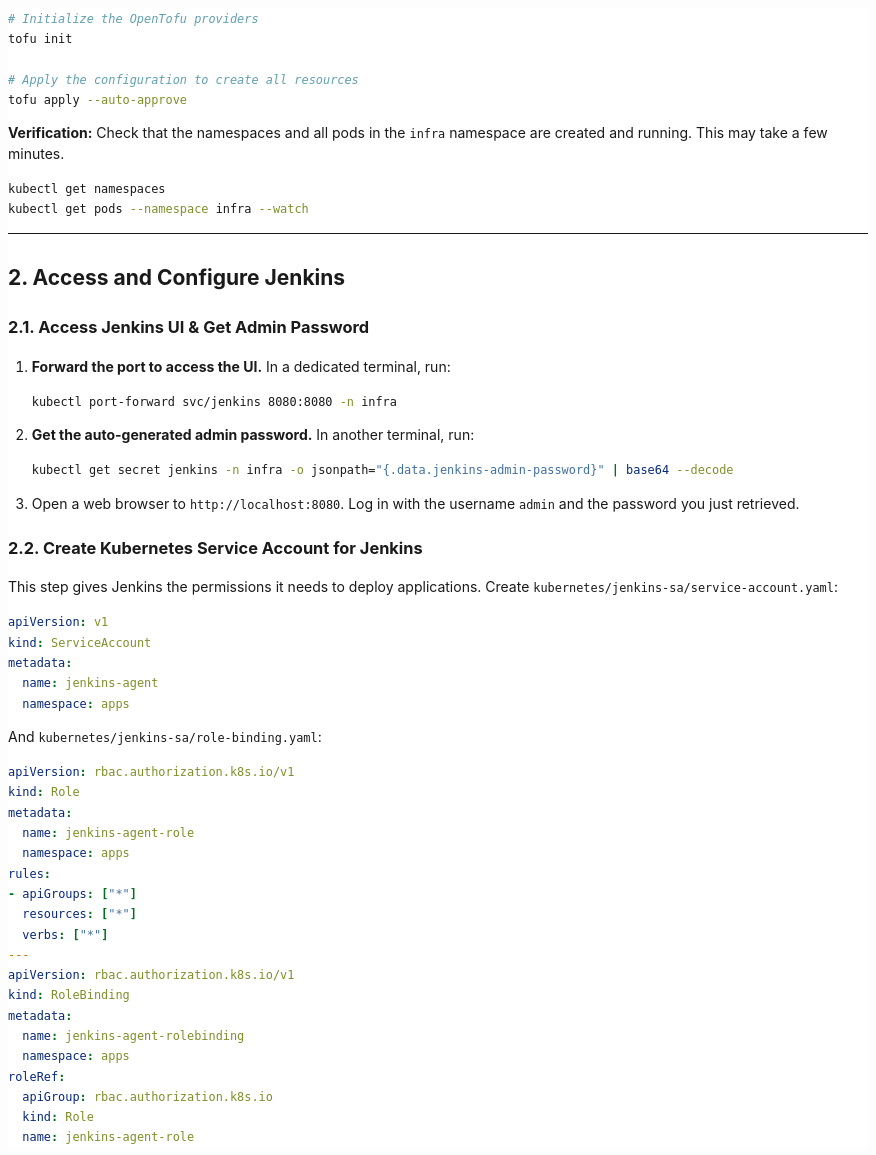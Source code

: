 ```bash
# Initialize the OpenTofu providers
tofu init

# Apply the configuration to create all resources
tofu apply --auto-approve
```

**Verification:** Check that the namespaces and all pods in the `infra` namespace are created and running. This may take a few minutes.

```bash
kubectl get namespaces
kubectl get pods --namespace infra --watch
```

---

## 2. Access and Configure Jenkins

### 2.1. Access Jenkins UI & Get Admin Password

1.  **Forward the port to access the UI.** In a dedicated terminal, run:
    ```bash
    kubectl port-forward svc/jenkins 8080:8080 -n infra
    ```
2.  **Get the auto-generated admin password.** In another terminal, run:
    ```bash
    kubectl get secret jenkins -n infra -o jsonpath="{.data.jenkins-admin-password}" | base64 --decode
    ```
3.  Open a web browser to `http://localhost:8080`. Log in with the username `admin` and the password you just retrieved.

### 2.2. Create Kubernetes Service Account for Jenkins

This step gives Jenkins the permissions it needs to deploy applications. Create `kubernetes/jenkins-sa/service-account.yaml`:
```yaml
apiVersion: v1
kind: ServiceAccount
metadata:
  name: jenkins-agent
  namespace: apps
```

And `kubernetes/jenkins-sa/role-binding.yaml`:
```yaml
apiVersion: rbac.authorization.k8s.io/v1
kind: Role
metadata:
  name: jenkins-agent-role
  namespace: apps
rules:
- apiGroups: ["*"]
  resources: ["*"]
  verbs: ["*"]
---
apiVersion: rbac.authorization.k8s.io/v1
kind: RoleBinding
metadata:
  name: jenkins-agent-rolebinding
  namespace: apps
roleRef:
  apiGroup: rbac.authorization.k8s.io
  kind: Role
  name: jenkins-agent-role
```